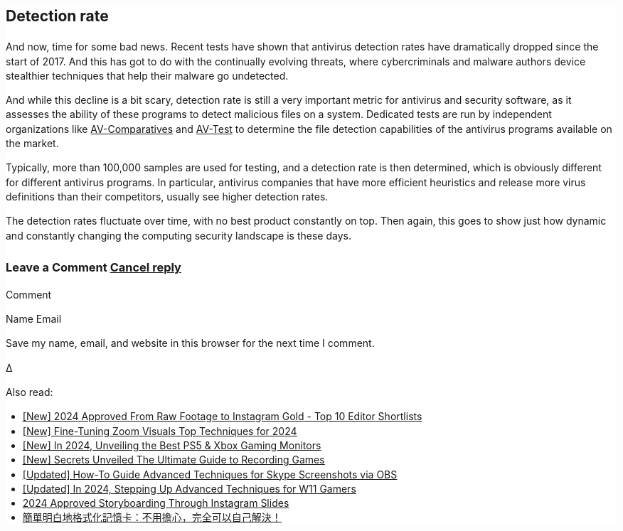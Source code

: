 
## Detection rate

And now, time for some bad news. Recent tests have shown that antivirus detection rates have dramatically dropped since the start of 2017\. And this has got to do with the continually evolving threats, where cybercriminals and malware authors device stealthier techniques that help their malware go undetected.

And while this decline is a bit scary, detection rate is still a very important metric for antivirus and security software, as it assesses the ability of these programs to detect malicious files on a system. Dedicated tests are run by independent organizations like [AV-Comparatives](https://www.av-comparatives.org/) and [AV-Test](https://www.av-test.org/) to determine the file detection capabilities of the antivirus programs available on the market.

Typically, more than 100,000 samples are used for testing, and a detection rate is then determined, which is obviously different for different antivirus programs. In particular, antivirus companies that have more efficient heuristics and release more virus definitions than their competitors, usually see higher detection rates.

The detection rates fluctuate over time, with no best product constantly on top. Then again, this goes to show just how dynamic and constantly changing the computing security landscape is these days.

### Leave a Comment [Cancel reply](https://tools.techidaily.com/malwarefox/products/)

Comment

Name Email 

Save my name, email, and website in this browser for the next time I comment.

Δ

<ins class="adsbygoogle"
     style="display:block"
     data-ad-format="autorelaxed"
     data-ad-client="ca-pub-7571918770474297"
     data-ad-slot="1223367746"></ins>

<ins class="adsbygoogle"
     style="display:block"
     data-ad-client="ca-pub-7571918770474297"
     data-ad-slot="8358498916"
     data-ad-format="auto"
     data-full-width-responsive="true"></ins>

<span class="atpl-alsoreadstyle">Also read:</span>
<div><ul>
<li><a href="https://instagram-video-recordings.techidaily.com/new-2024-approved-from-raw-footage-to-instagram-gold-top-10-editor-shortlists/"><u>[New] 2024 Approved From Raw Footage to Instagram Gold - Top 10 Editor Shortlists</u></a></li>
<li><a href="https://article-knowledge.techidaily.com/new-fine-tuning-zoom-visuals-top-techniques-for-2024/"><u>[New] Fine-Tuning Zoom Visuals Top Techniques for 2024</u></a></li>
<li><a href="https://fox-direct.techidaily.com/new-in-2024-unveiling-the-best-ps5-and-xbox-gaming-monitors/"><u>[New] In 2024, Unveiling the Best PS5 & Xbox Gaming Monitors</u></a></li>
<li><a href="https://screen-recording.techidaily.com/new-secrets-unveiled-the-ultimate-guide-to-recording-games/"><u>[New] Secrets Unveiled The Ultimate Guide to Recording Games</u></a></li>
<li><a href="https://screen-mirroring-recording.techidaily.com/updated-how-to-guide-advanced-techniques-for-skype-screenshots-via-obs/"><u>[Updated] How-To Guide Advanced Techniques for Skype Screenshots via OBS</u></a></li>
<li><a href="https://screen-capture.techidaily.com/updated-in-2024-stepping-up-advanced-techniques-for-w11-gamers/"><u>[Updated] In 2024, Stepping Up Advanced Techniques for W11 Gamers</u></a></li>
<li><a href="https://instagram-video-files.techidaily.com/2024-approved-storyboarding-through-instagram-slides/"><u>2024 Approved Storyboarding Through Instagram Slides</u></a></li>
<li><a href="https://win-outstanding.techidaily.com/57ch5zau5pio55m95zyw5qc85byp5yyw6kiy5oa25y2h77ya5lin55so5pou5bplusd77ym5a6m5ywo5yplusv5lul6ieq5bex6kej5rg677yb/"><u>簡單明白地格式化記憶卡：不用擔心，完全可以自己解決！</u></a></li>